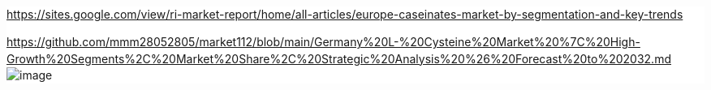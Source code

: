 <a href=https://github.com/mmm28052805/market112/blob/main/Germany%20L-%20Cysteine%20Market%20%7C%20High-Growth%20Segments%2C%20Market%20Share%2C%20Strategic%20Analysis%20%26%20Forecast%20to%202032.md>https://sites.google.com/view/ri-market-report/home/all-articles/europe-caseinates-market-by-segmentation-and-key-trends</a>

<a href=https://github.com/swa-lang/Markrttrends/blob/main/%5BUSA%5D-Food-and-Beverages-Additives-Market-2025.md>https://github.com/mmm28052805/market112/blob/main/Germany%20L-%20Cysteine%20Market%20%7C%20High-Growth%20Segments%2C%20Market%20Share%2C%20Strategic%20Analysis%20%26%20Forecast%20to%202032.md</a>
![image](https://github.com/user-attachments/assets/d192e0ac-a257-404e-8ab9-3d0f3dcc15c6)
